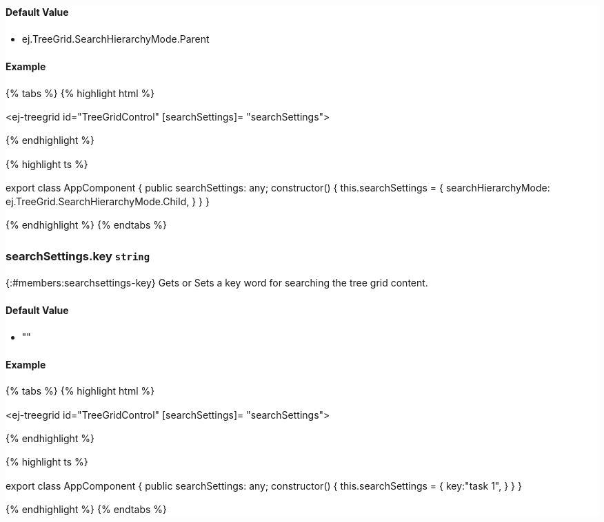 </tbody>
</table>

#### Default Value

* ej.TreeGrid.SearchHierarchyMode.Parent

#### Example

{% tabs %}
{% highlight html %}

<ej-treegrid id="TreeGridControl"
    [searchSettings]= "searchSettings">
</ej-treegrid>

{% endhighlight %}

{% highlight ts %}

export class AppComponent {
    public searchSettings: any;
    constructor() {
        this.searchSettings = {
            searchHierarchyMode: ej.TreeGrid.SearchHierarchyMode.Child,
        }
    }
}

{% endhighlight %}
{% endtabs %}

### searchSettings.key `string`
{:#members:searchsettings-key}
Gets or Sets a key word for searching the tree grid content.

#### Default Value

* ""

#### Example

{% tabs %}
{% highlight html %}

<ej-treegrid id="TreeGridControl"
    [searchSettings]= "searchSettings">
</ej-treegrid>

{% endhighlight %}

{% highlight ts %}

export class AppComponent {
    public searchSettings: any;
    constructor() {
        this.searchSettings = {
            key:"task 1",
        }
    }
}

{% endhighlight %}
{% endtabs %}
